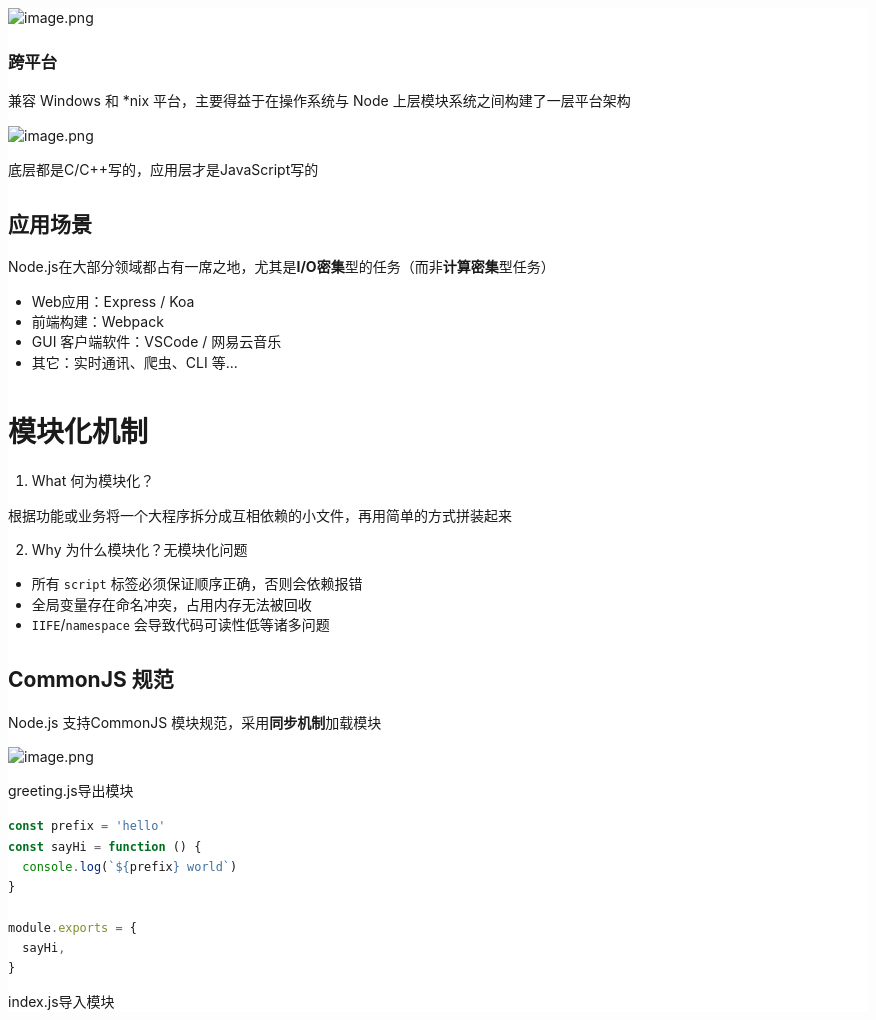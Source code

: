 

![image.png](https://p3-juejin.byteimg.com/tos-cn-i-k3u1fbpfcp/ab566938d7254575a6be5a225161df63~tplv-k3u1fbpfcp-watermark.image)


### 跨平台

兼容 Windows 和 *nix 平台，主要得益于在操作系统与  Node 上层模块系统之间构建了一层平台架构

![image.png](https://p3-juejin.byteimg.com/tos-cn-i-k3u1fbpfcp/43173c55494d496ea4571f4d32ce1f3f~tplv-k3u1fbpfcp-watermark.image)

底层都是C/C++写的，应用层才是JavaScript写的


## 应用场景
Node.js在大部分领域都占有一席之地，尤其是**I/O密集**型的任务（而非**计算密集**型任务）

- Web应用：Express / Koa
- 前端构建：Webpack
- GUI 客户端软件：VSCode / 网易云音乐
- 其它：实时通讯、爬虫、CLI 等...

# 模块化机制

1. What 何为模块化？

根据功能或业务将一个大程序拆分成互相依赖的小文件，再用简单的方式拼装起来


2. Why 为什么模块化？无模块化问题

- 所有 `script` 标签必须保证顺序正确，否则会依赖报错
- 全局变量存在命名冲突，占用内存无法被回收
- `IIFE`/`namespace` 会导致代码可读性低等诸多问题


## CommonJS 规范

Node.js 支持CommonJS 模块规范，采用**同步机制**加载模块

![image.png](https://p1-juejin.byteimg.com/tos-cn-i-k3u1fbpfcp/6e8575f96b834e53a67ceb0e3c94571d~tplv-k3u1fbpfcp-watermark.image)

greeting.js导出模块

```js
const prefix = 'hello'
const sayHi = function () {
  console.log(`${prefix} world`)
}

module.exports = {
  sayHi,
}
```

index.js导入模块
